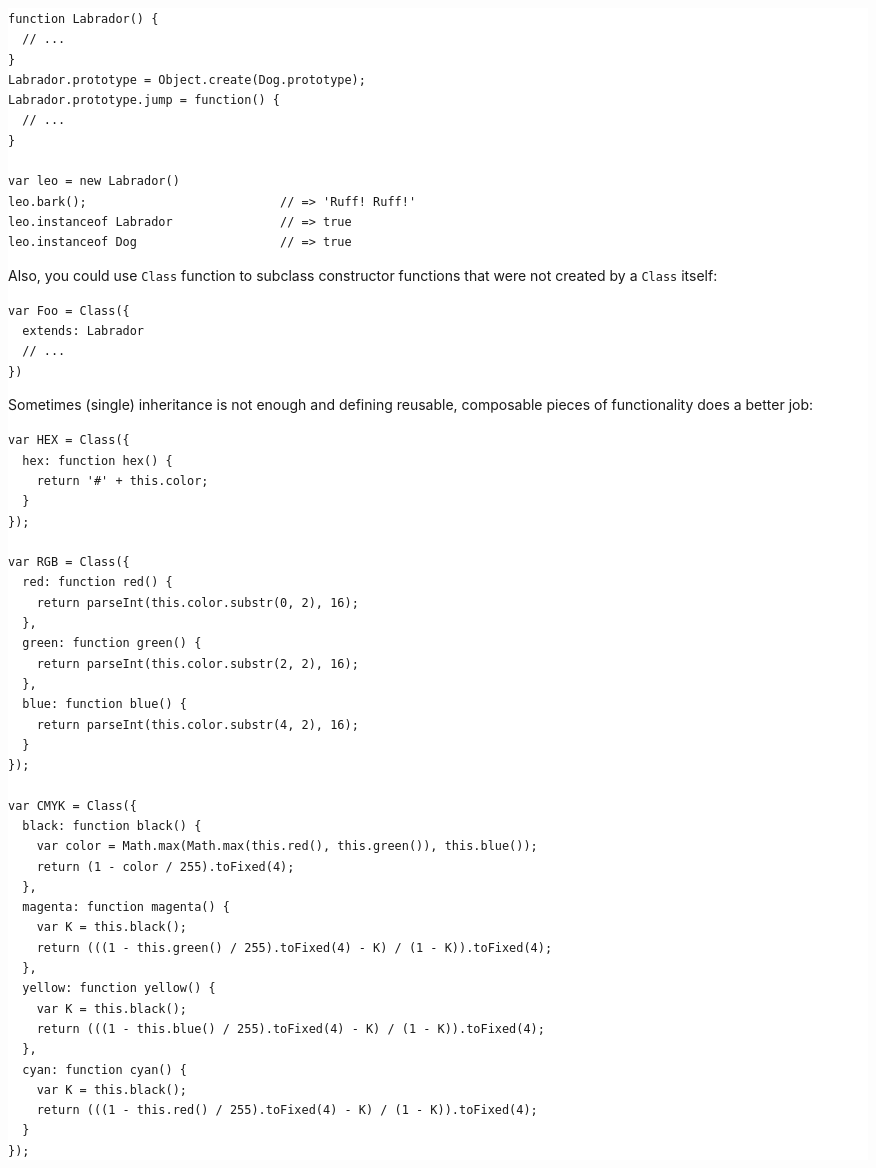     function Labrador() {
      // ...
    }
    Labrador.prototype = Object.create(Dog.prototype);
    Labrador.prototype.jump = function() {
      // ...
    }

    var leo = new Labrador()
    leo.bark();                           // => 'Ruff! Ruff!'
    leo.instanceof Labrador               // => true
    leo.instanceof Dog                    // => true

Also, you could use `Class` function to subclass constructor functions that
were not created by a `Class` itself:

    var Foo = Class({
      extends: Labrador
      // ...
    })

Sometimes (single) inheritance is not enough and defining reusable, composable
pieces of functionality does a better job:

    var HEX = Class({
      hex: function hex() {
        return '#' + this.color;
      }
    });

    var RGB = Class({
      red: function red() {
        return parseInt(this.color.substr(0, 2), 16);
      },
      green: function green() {
        return parseInt(this.color.substr(2, 2), 16);
      },
      blue: function blue() {
        return parseInt(this.color.substr(4, 2), 16);
      }
    });

    var CMYK = Class({
      black: function black() {
        var color = Math.max(Math.max(this.red(), this.green()), this.blue());
        return (1 - color / 255).toFixed(4);
      },
      magenta: function magenta() {
        var K = this.black();
        return (((1 - this.green() / 255).toFixed(4) - K) / (1 - K)).toFixed(4);
      },
      yellow: function yellow() {
        var K = this.black();
        return (((1 - this.blue() / 255).toFixed(4) - K) / (1 - K)).toFixed(4);
      },
      cyan: function cyan() {
        var K = this.black();
        return (((1 - this.red() / 255).toFixed(4) - K) / (1 - K)).toFixed(4);
      }
    });
